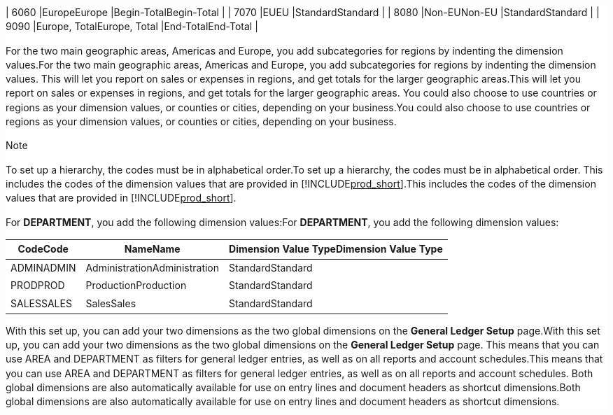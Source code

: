| <span data-ttu-id="49ba3-264">60</span><span class="sxs-lookup"><span data-stu-id="49ba3-264">60</span></span> |<span data-ttu-id="49ba3-265">Europe</span><span class="sxs-lookup"><span data-stu-id="49ba3-265">Europe</span></span> |<span data-ttu-id="49ba3-266">Begin-Total</span><span class="sxs-lookup"><span data-stu-id="49ba3-266">Begin-Total</span></span> |
| <span data-ttu-id="49ba3-267">70</span><span class="sxs-lookup"><span data-stu-id="49ba3-267">70</span></span> |<span data-ttu-id="49ba3-268">EU</span><span class="sxs-lookup"><span data-stu-id="49ba3-268">EU</span></span> |<span data-ttu-id="49ba3-269">Standard</span><span class="sxs-lookup"><span data-stu-id="49ba3-269">Standard</span></span> |
| <span data-ttu-id="49ba3-270">80</span><span class="sxs-lookup"><span data-stu-id="49ba3-270">80</span></span> |<span data-ttu-id="49ba3-271">Non-EU</span><span class="sxs-lookup"><span data-stu-id="49ba3-271">Non-EU</span></span> |<span data-ttu-id="49ba3-272">Standard</span><span class="sxs-lookup"><span data-stu-id="49ba3-272">Standard</span></span> |
| <span data-ttu-id="49ba3-273">90</span><span class="sxs-lookup"><span data-stu-id="49ba3-273">90</span></span> |<span data-ttu-id="49ba3-274">Europe, Total</span><span class="sxs-lookup"><span data-stu-id="49ba3-274">Europe, Total</span></span> |<span data-ttu-id="49ba3-275">End-Total</span><span class="sxs-lookup"><span data-stu-id="49ba3-275">End-Total</span></span> |

<span data-ttu-id="49ba3-276">For the two main geographic areas, Americas and Europe, you add subcategories for regions by indenting the dimension values.</span><span class="sxs-lookup"><span data-stu-id="49ba3-276">For the two main geographic areas, Americas and Europe, you add subcategories for regions by indenting the dimension values.</span></span> <span data-ttu-id="49ba3-277">This will let you report on sales or expenses in regions, and get totals for the larger geographic areas.</span><span class="sxs-lookup"><span data-stu-id="49ba3-277">This will let you report on sales or expenses in regions, and get totals for the larger geographic areas.</span></span> <span data-ttu-id="49ba3-278">You could also choose to use countries or regions as your dimension values, or counties or cities, depending on your business.</span><span class="sxs-lookup"><span data-stu-id="49ba3-278">You could also choose to use countries or regions as your dimension values, or counties or cities, depending on your business.</span></span>

> [!NOTE]  
>   <span data-ttu-id="49ba3-279">To set up a hierarchy, the codes must be in alphabetical order.</span><span class="sxs-lookup"><span data-stu-id="49ba3-279">To set up a hierarchy, the codes must be in alphabetical order.</span></span> <span data-ttu-id="49ba3-280">This includes the codes of the dimension values that are provided in [!INCLUDE[prod_short](includes/prod_short.md)].</span><span class="sxs-lookup"><span data-stu-id="49ba3-280">This includes the codes of the dimension values that are provided in [!INCLUDE[prod_short](includes/prod_short.md)].</span></span>  

<span data-ttu-id="49ba3-281">For **DEPARTMENT**, you add the following dimension values:</span><span class="sxs-lookup"><span data-stu-id="49ba3-281">For **DEPARTMENT**, you add the following dimension values:</span></span>

| <span data-ttu-id="49ba3-282">Code</span><span class="sxs-lookup"><span data-stu-id="49ba3-282">Code</span></span> | <span data-ttu-id="49ba3-283">Name</span><span class="sxs-lookup"><span data-stu-id="49ba3-283">Name</span></span> | <span data-ttu-id="49ba3-284">Dimension Value Type</span><span class="sxs-lookup"><span data-stu-id="49ba3-284">Dimension Value Type</span></span> |
| --- | --- | --- |
| <span data-ttu-id="49ba3-285">ADMIN</span><span class="sxs-lookup"><span data-stu-id="49ba3-285">ADMIN</span></span> |<span data-ttu-id="49ba3-286">Administration</span><span class="sxs-lookup"><span data-stu-id="49ba3-286">Administration</span></span> |<span data-ttu-id="49ba3-287">Standard</span><span class="sxs-lookup"><span data-stu-id="49ba3-287">Standard</span></span> |
| <span data-ttu-id="49ba3-288">PROD</span><span class="sxs-lookup"><span data-stu-id="49ba3-288">PROD</span></span> |<span data-ttu-id="49ba3-289">Production</span><span class="sxs-lookup"><span data-stu-id="49ba3-289">Production</span></span> |<span data-ttu-id="49ba3-290">Standard</span><span class="sxs-lookup"><span data-stu-id="49ba3-290">Standard</span></span> |
| <span data-ttu-id="49ba3-291">SALES</span><span class="sxs-lookup"><span data-stu-id="49ba3-291">SALES</span></span> |<span data-ttu-id="49ba3-292">Sales</span><span class="sxs-lookup"><span data-stu-id="49ba3-292">Sales</span></span> |<span data-ttu-id="49ba3-293">Standard</span><span class="sxs-lookup"><span data-stu-id="49ba3-293">Standard</span></span> |

<span data-ttu-id="49ba3-294">With this set up, you can add your two dimensions as the two global dimensions on the **General Ledger Setup** page.</span><span class="sxs-lookup"><span data-stu-id="49ba3-294">With this set up, you can add your two dimensions as the two global dimensions on the **General Ledger Setup** page.</span></span> <span data-ttu-id="49ba3-295">This means that you can use AREA and DEPARTMENT as filters for general ledger entries, as well as on all reports and account schedules.</span><span class="sxs-lookup"><span data-stu-id="49ba3-295">This means that you can use AREA and DEPARTMENT as filters for general ledger entries, as well as on all reports and account schedules.</span></span> <span data-ttu-id="49ba3-296">Both global dimensions are also automatically available for use on entry lines and document headers as shortcut dimensions.</span><span class="sxs-lookup"><span data-stu-id="49ba3-296">Both global dimensions are also automatically available for use on entry lines and document headers as shortcut dimensions.</span></span>

